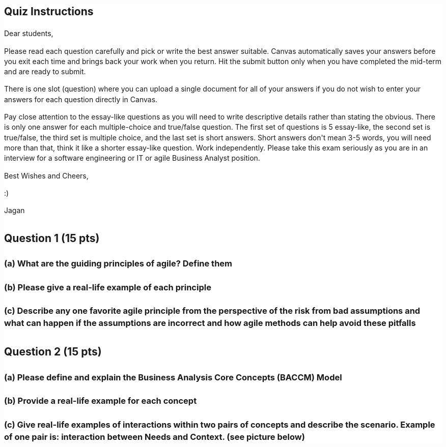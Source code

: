 ## Quiz Instructions

Dear students,

Please read each question carefully and pick or write the best answer suitable. Canvas automatically saves your answers before you exit each time and brings back your work when you return. Hit the submit button only when you have completed the mid-term and are ready to submit.

There is one slot (question) where you can upload a single document for all of your answers if you do not wish to enter your answers for each question directly in Canvas.

Pay close attention to the essay-like questions as you will need to write descriptive details rather than stating the obvious. There is only one answer for each multiple-choice and true/false question. The first set of questions is 5 essay-like, the second set is true/false, the third set is multiple choice, and the last set is short answers. Short answers don't mean 3-5 words, you will need more than that, think it like a shorter essay-like question. Work independently. Please take this exam seriously as you are in an interview for a software engineering or IT or agile Business Analyst position.

Best Wishes and Cheers,

:)

Jagan

## Question 1 (15 pts)

### (a) What are the guiding principles of agile? Define them

### (b) Please give a real-life example of each principle

### (c) Describe any one favorite agile principle from the perspective of the risk from bad assumptions and what can happen if the assumptions are incorrect and how agile methods can help avoid these pitfalls

## Question 2 (15 pts)

### (a) Please define and explain the Business Analysis Core Concepts (BACCM) Model

### (b) Provide a real-life example for each concept

### (c) Give real-life examples of interactions within two pairs of concepts and describe the scenario. Example of one pair is: interaction between Needs and Context. (see picture below)
